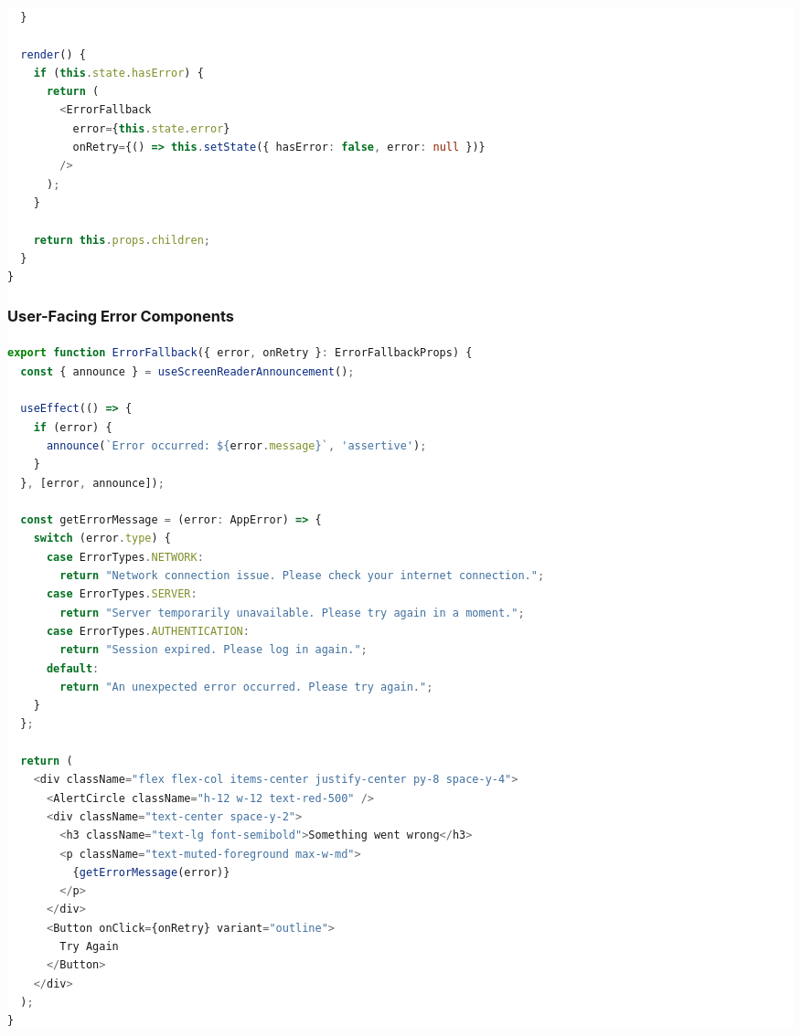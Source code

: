 ```typescript
  }

  render() {
    if (this.state.hasError) {
      return (
        <ErrorFallback
          error={this.state.error}
          onRetry={() => this.setState({ hasError: false, error: null })}
        />
      );
    }

    return this.props.children;
  }
}
```

### User-Facing Error Components

```typescript
export function ErrorFallback({ error, onRetry }: ErrorFallbackProps) {
  const { announce } = useScreenReaderAnnouncement();

  useEffect(() => {
    if (error) {
      announce(`Error occurred: ${error.message}`, 'assertive');
    }
  }, [error, announce]);

  const getErrorMessage = (error: AppError) => {
    switch (error.type) {
      case ErrorTypes.NETWORK:
        return "Network connection issue. Please check your internet connection.";
      case ErrorTypes.SERVER:
        return "Server temporarily unavailable. Please try again in a moment.";
      case ErrorTypes.AUTHENTICATION:
        return "Session expired. Please log in again.";
      default:
        return "An unexpected error occurred. Please try again.";
    }
  };

  return (
    <div className="flex flex-col items-center justify-center py-8 space-y-4">
      <AlertCircle className="h-12 w-12 text-red-500" />
      <div className="text-center space-y-2">
        <h3 className="text-lg font-semibold">Something went wrong</h3>
        <p className="text-muted-foreground max-w-md">
          {getErrorMessage(error)}
        </p>
      </div>
      <Button onClick={onRetry} variant="outline">
        Try Again
      </Button>
    </div>
  );
}
```


  [ErrorTypes.AUTHENTICATION]: {
  [ErrorTypes.NETWORK]: {
  [ErrorTypes.SERVER]: {